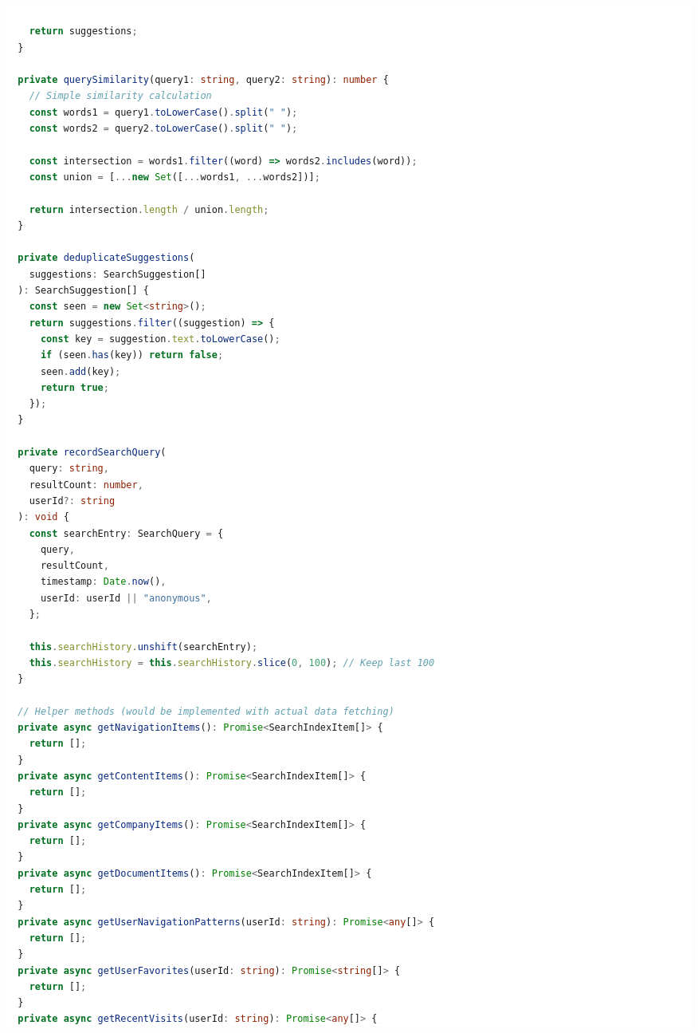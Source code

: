 ```typescript

    return suggestions;
  }

  private querySimilarity(query1: string, query2: string): number {
    // Simple similarity calculation
    const words1 = query1.toLowerCase().split(" ");
    const words2 = query2.toLowerCase().split(" ");

    const intersection = words1.filter((word) => words2.includes(word));
    const union = [...new Set([...words1, ...words2])];

    return intersection.length / union.length;
  }

  private deduplicateSuggestions(
    suggestions: SearchSuggestion[]
  ): SearchSuggestion[] {
    const seen = new Set<string>();
    return suggestions.filter((suggestion) => {
      const key = suggestion.text.toLowerCase();
      if (seen.has(key)) return false;
      seen.add(key);
      return true;
    });
  }

  private recordSearchQuery(
    query: string,
    resultCount: number,
    userId?: string
  ): void {
    const searchEntry: SearchQuery = {
      query,
      resultCount,
      timestamp: Date.now(),
      userId: userId || "anonymous",
    };

    this.searchHistory.unshift(searchEntry);
    this.searchHistory = this.searchHistory.slice(0, 100); // Keep last 100
  }

  // Helper methods (would be implemented with actual data fetching)
  private async getNavigationItems(): Promise<SearchIndexItem[]> {
    return [];
  }
  private async getContentItems(): Promise<SearchIndexItem[]> {
    return [];
  }
  private async getCompanyItems(): Promise<SearchIndexItem[]> {
    return [];
  }
  private async getDocumentItems(): Promise<SearchIndexItem[]> {
    return [];
  }
  private async getUserNavigationPatterns(userId: string): Promise<any[]> {
    return [];
  }
  private async getUserFavorites(userId: string): Promise<string[]> {
    return [];
  }
  private async getRecentVisits(userId: string): Promise<any[]> {
```